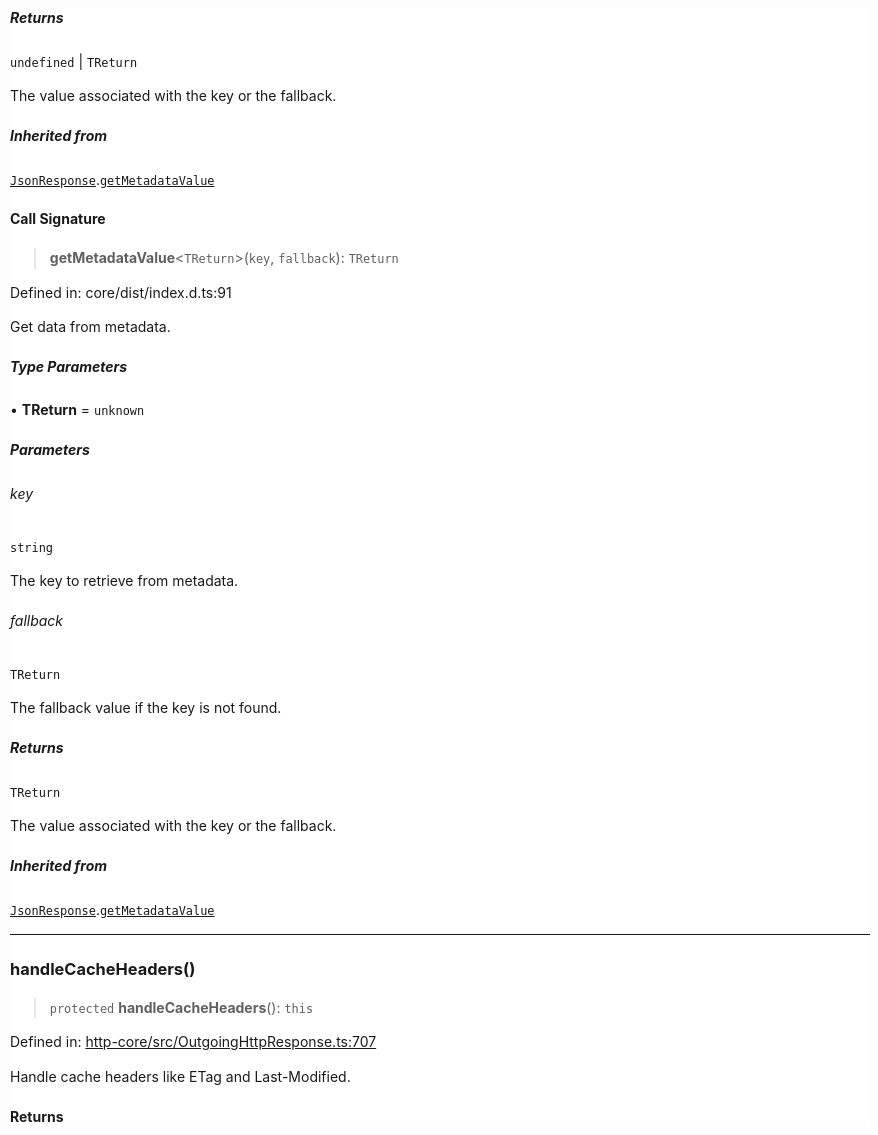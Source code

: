 ##### Returns

`undefined` \| `TReturn`

The value associated with the key or the fallback.

##### Inherited from

[`JsonResponse`](../../JsonResponse/classes/JsonResponse.md).[`getMetadataValue`](../../JsonResponse/classes/JsonResponse.md#getmetadatavalue)

#### Call Signature

> **getMetadataValue**\<`TReturn`\>(`key`, `fallback`): `TReturn`

Defined in: core/dist/index.d.ts:91

Get data from metadata.

##### Type Parameters

• **TReturn** = `unknown`

##### Parameters

###### key

`string`

The key to retrieve from metadata.

###### fallback

`TReturn`

The fallback value if the key is not found.

##### Returns

`TReturn`

The value associated with the key or the fallback.

##### Inherited from

[`JsonResponse`](../../JsonResponse/classes/JsonResponse.md).[`getMetadataValue`](../../JsonResponse/classes/JsonResponse.md#getmetadatavalue)

***

### handleCacheHeaders()

> `protected` **handleCacheHeaders**(): `this`

Defined in: [http-core/src/OutgoingHttpResponse.ts:707](https://github.com/stonemjs/http-core/blob/31e23030575a56f9e3df3cf0d1fec6cbcbb56275/src/OutgoingHttpResponse.ts#L707)

Handle cache headers like ETag and Last-Modified.

#### Returns
